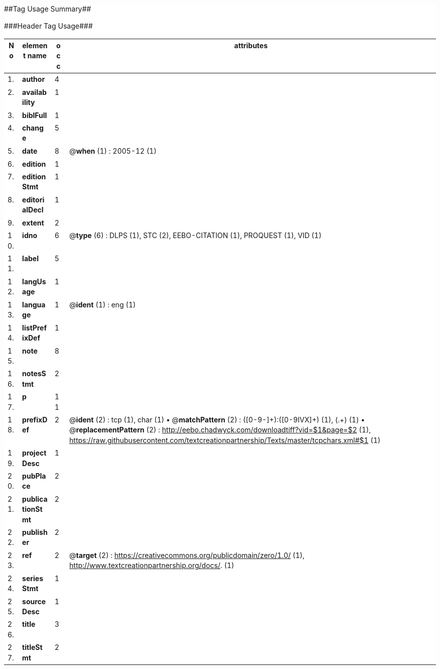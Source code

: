 ##Tag Usage Summary##

###Header Tag Usage###

|No|element name|occ|attributes|
|---|---|---|---|
|1.|__author__|4||
|2.|__availability__|1||
|3.|__biblFull__|1||
|4.|__change__|5||
|5.|__date__|8| @__when__ (1) : 2005-12 (1)|
|6.|__edition__|1||
|7.|__editionStmt__|1||
|8.|__editorialDecl__|1||
|9.|__extent__|2||
|10.|__idno__|6| @__type__ (6) : DLPS (1), STC (2), EEBO-CITATION (1), PROQUEST (1), VID (1)|
|11.|__label__|5||
|12.|__langUsage__|1||
|13.|__language__|1| @__ident__ (1) : eng (1)|
|14.|__listPrefixDef__|1||
|15.|__note__|8||
|16.|__notesStmt__|2||
|17.|__p__|11||
|18.|__prefixDef__|2| @__ident__ (2) : tcp (1), char (1)  •  @__matchPattern__ (2) : ([0-9\-]+):([0-9IVX]+) (1), (.+) (1)  •  @__replacementPattern__ (2) : http://eebo.chadwyck.com/downloadtiff?vid=$1&page=$2 (1), https://raw.githubusercontent.com/textcreationpartnership/Texts/master/tcpchars.xml#$1 (1)|
|19.|__projectDesc__|1||
|20.|__pubPlace__|2||
|21.|__publicationStmt__|2||
|22.|__publisher__|2||
|23.|__ref__|2| @__target__ (2) : https://creativecommons.org/publicdomain/zero/1.0/ (1), http://www.textcreationpartnership.org/docs/. (1)|
|24.|__seriesStmt__|1||
|25.|__sourceDesc__|1||
|26.|__title__|3||
|27.|__titleStmt__|2||
